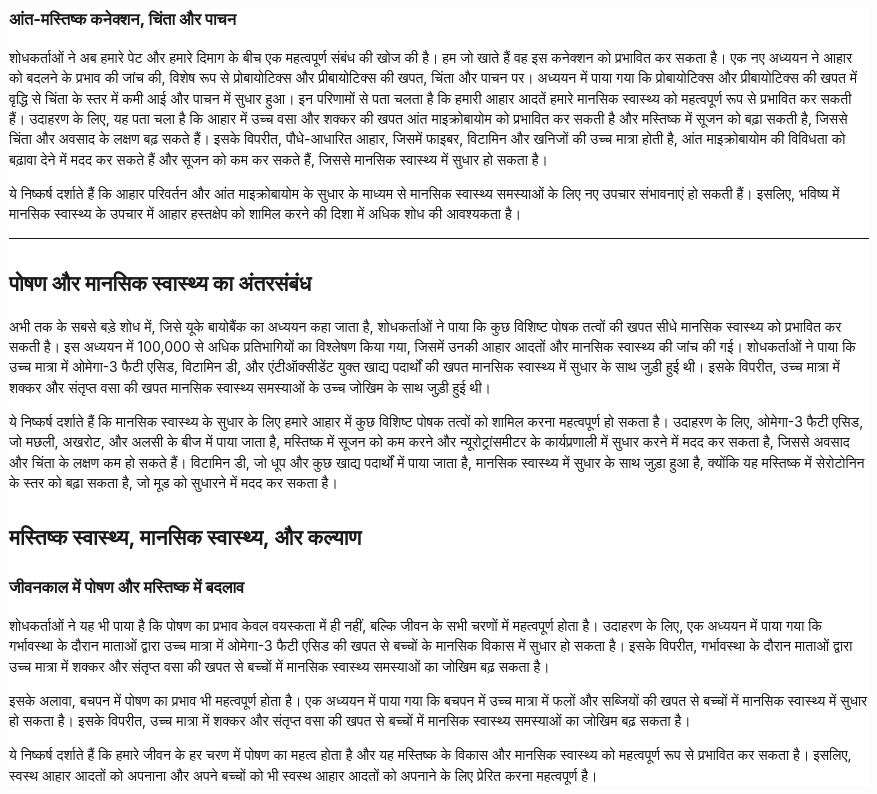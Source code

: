 ### आंत-मस्तिष्क कनेक्शन, चिंता और पाचन

शोधकर्ताओं ने अब हमारे पेट और हमारे दिमाग के बीच एक महत्वपूर्ण संबंध की खोज की है। हम जो खाते हैं वह इस कनेक्शन को प्रभावित कर सकता है। एक नए अध्ययन ने आहार को बदलने के प्रभाव की जांच की, विशेष रूप से प्रोबायोटिक्स और प्रीबायोटिक्स की खपत, चिंता और पाचन पर। अध्ययन में पाया गया कि प्रोबायोटिक्स और प्रीबायोटिक्स की खपत में वृद्धि से चिंता के स्तर में कमी आई और पाचन में सुधार हुआ। इन परिणामों से पता चलता है कि हमारी आहार आदतें हमारे मानसिक स्वास्थ्य को महत्वपूर्ण रूप से प्रभावित कर सकती हैं। उदाहरण के लिए, यह पता चला है कि आहार में उच्च वसा और शक्कर की खपत आंत माइक्रोबायोम को प्रभावित कर सकती है और मस्तिष्क में सूजन को बढ़ा सकती है, जिससे चिंता और अवसाद के लक्षण बढ़ सकते हैं। इसके विपरीत, पौधे-आधारित आहार, जिसमें फाइबर, विटामिन और खनिजों की उच्च मात्रा होती है, आंत माइक्रोबायोम की विविधता को बढ़ावा देने में मदद कर सकते हैं और सूजन को कम कर सकते हैं, जिससे मानसिक स्वास्थ्य में सुधार हो सकता है।

ये निष्कर्ष दर्शाते हैं कि आहार परिवर्तन और आंत माइक्रोबायोम के सुधार के माध्यम से मानसिक स्वास्थ्य समस्याओं के लिए नए उपचार संभावनाएं हो सकती हैं। इसलिए, भविष्य में मानसिक स्वास्थ्य के उपचार में आहार हस्तक्षेप को शामिल करने की दिशा में अधिक शोध की आवश्यकता है।

---

## पोषण और मानसिक स्वास्थ्य का अंतरसंबंध

अभी तक के सबसे बड़े शोध में, जिसे यूके बायोबैंक का अध्ययन कहा जाता है, शोधकर्ताओं ने पाया कि कुछ विशिष्ट पोषक तत्वों की खपत सीधे मानसिक स्वास्थ्य को प्रभावित कर सकती है। इस अध्ययन में 100,000 से अधिक प्रतिभागियों का विश्लेषण किया गया, जिसमें उनकी आहार आदतों और मानसिक स्वास्थ्य की जांच की गई। शोधकर्ताओं ने पाया कि उच्च मात्रा में ओमेगा-3 फैटी एसिड, विटामिन डी, और एंटीऑक्सीडेंट युक्त खाद्य पदार्थों की खपत मानसिक स्वास्थ्य में सुधार के साथ जुड़ी हुई थी। इसके विपरीत, उच्च मात्रा में शक्कर और संतृप्त वसा की खपत मानसिक स्वास्थ्य समस्याओं के उच्च जोखिम के साथ जुड़ी हुई थी।

ये निष्कर्ष दर्शाते हैं कि मानसिक स्वास्थ्य के सुधार के लिए हमारे आहार में कुछ विशिष्ट पोषक तत्वों को शामिल करना महत्वपूर्ण हो सकता है। उदाहरण के लिए, ओमेगा-3 फैटी एसिड, जो मछली, अखरोट, और अलसी के बीज में पाया जाता है, मस्तिष्क में सूजन को कम करने और न्यूरोट्रांसमीटर के कार्यप्रणाली में सुधार करने में मदद कर सकता है, जिससे अवसाद और चिंता के लक्षण कम हो सकते हैं। विटामिन डी, जो धूप और कुछ खाद्य पदार्थों में पाया जाता है, मानसिक स्वास्थ्य में सुधार के साथ जुड़ा हुआ है, क्योंकि यह मस्तिष्क में सेरोटोनिन के स्तर को बढ़ा सकता है, जो मूड को सुधारने में मदद कर सकता है।

## मस्तिष्क स्वास्थ्य, मानसिक स्वास्थ्य, और कल्याण


### जीवनकाल में पोषण और मस्तिष्क में बदलाव
शोधकर्ताओं ने यह भी पाया है कि पोषण का प्रभाव केवल वयस्कता में ही नहीं, बल्कि जीवन के सभी चरणों में महत्वपूर्ण होता है। उदाहरण के लिए, एक अध्ययन में पाया गया कि गर्भावस्था के दौरान माताओं द्वारा उच्च मात्रा में ओमेगा-3 फैटी एसिड की खपत से बच्चों के मानसिक विकास में सुधार हो सकता है। इसके विपरीत, गर्भावस्था के दौरान माताओं द्वारा उच्च मात्रा में शक्कर और संतृप्त वसा की खपत से बच्चों में मानसिक स्वास्थ्य समस्याओं का जोखिम बढ़ सकता है।

इसके अलावा, बचपन में पोषण का प्रभाव भी महत्वपूर्ण होता है। एक अध्ययन में पाया गया कि बचपन में उच्च मात्रा में फलों और सब्जियों की खपत से बच्चों में मानसिक स्वास्थ्य में सुधार हो सकता है। इसके विपरीत, उच्च मात्रा में शक्कर और संतृप्त वसा की खपत से बच्चों में मानसिक स्वास्थ्य समस्याओं का जोखिम बढ़ सकता है।

ये निष्कर्ष दर्शाते हैं कि हमारे जीवन के हर चरण में पोषण का महत्व होता है और यह मस्तिष्क के विकास और मानसिक स्वास्थ्य को महत्वपूर्ण रूप से प्रभावित कर सकता है। इसलिए, स्वस्थ आहार आदतों को अपनाना और अपने बच्चों को भी स्वस्थ आहार आदतों को अपनाने के लिए प्रेरित करना महत्वपूर्ण है।
